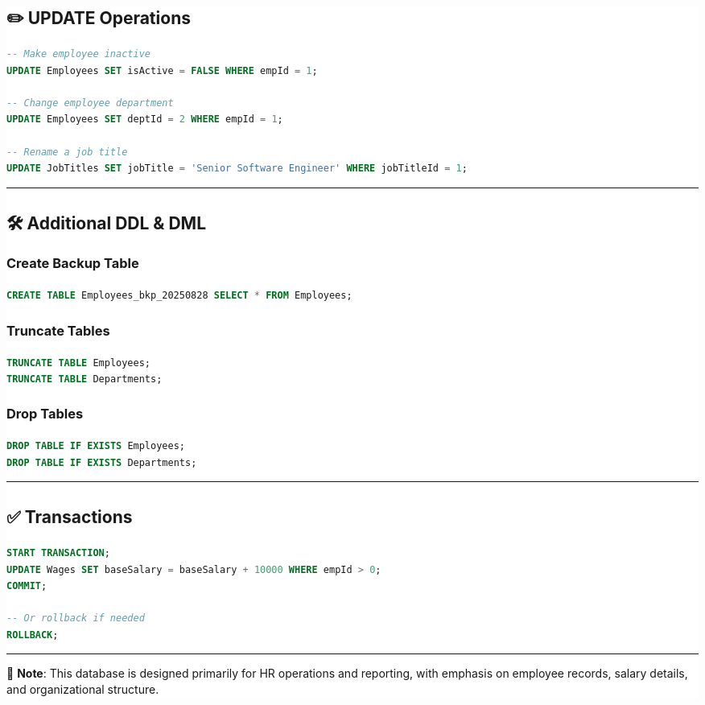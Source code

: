 
## ✏️ UPDATE Operations
```sql
-- Make employee inactive
UPDATE Employees SET isActive = FALSE WHERE empId = 1;

-- Change employee department
UPDATE Employees SET deptId = 2 WHERE empId = 1;

-- Rename a job title
UPDATE JobTitles SET jobTitle = 'Senior Software Engineer' WHERE jobTitleId = 1;
```

---

## 🛠️ Additional DDL & DML

### Create Backup Table
```sql
CREATE TABLE Employees_bkp_20250828 SELECT * FROM Employees;
```

### Truncate Tables
```sql
TRUNCATE TABLE Employees;
TRUNCATE TABLE Departments;
```

### Drop Tables
```sql
DROP TABLE IF EXISTS Employees;
DROP TABLE IF EXISTS Departments;
```

---

## ✅ Transactions
```sql
START TRANSACTION;
UPDATE Wages SET baseSalary = baseSalary + 10000 WHERE empId > 0;
COMMIT;

-- Or rollback if needed
ROLLBACK;
```

---

📌 **Note**: This database is designed primarily for HR operations and reporting, with emphasis on employee records, salary details, and organizational structure.

